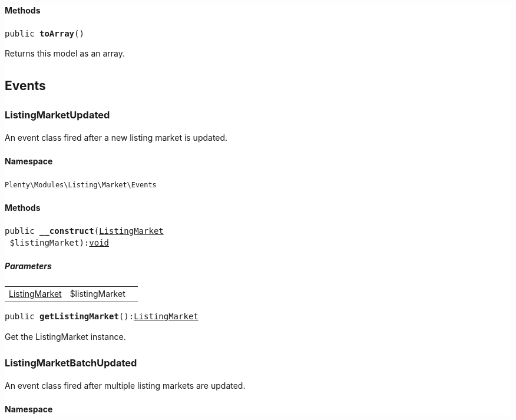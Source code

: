 
#### Methods

<pre>public <strong>toArray</strong>()</pre>

    
Returns this model as an array.
    
## Events<a name="listing_market_events"></a>
### ListingMarketUpdated<a name="listing_events_listingmarketupdated"></a>

An event class fired after a new listing market is updated.


#### Namespace

`Plenty\Modules\Listing\Market\Events`





#### Methods

<pre>public <strong>__construct</strong>(<a href="listing#listing_models_listingmarket">ListingMarket</a>
 $listingMarket):<a href="miscellaneous#miscellaneous__void">void</a>
</pre>

    

    
##### <strong>Parameters</strong>
    
<table class="table table-condensed">    <tr>
        <td><a href="listing#listing_models_listingmarket">ListingMarket</a>
</td>
        <td>$listingMarket</td>
        <td></td>
    </tr>
</table>


<pre>public <strong>getListingMarket</strong>():<a href="listing#listing_models_listingmarket">ListingMarket</a>
</pre>

    
Get the ListingMarket instance.
    

### ListingMarketBatchUpdated<a name="listing_events_listingmarketbatchupdated"></a>

An event class fired after multiple listing markets are updated.


#### Namespace
